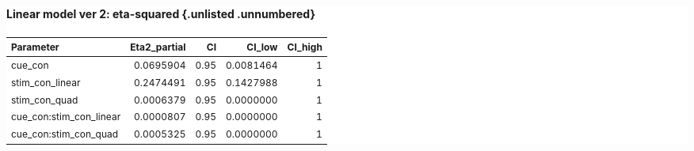 </table>

#### Linear model ver 2: eta-squared {.unlisted .unnumbered}
<table class="table table-striped" style="font-size: 12px; ">
 <thead>
  <tr>
   <th style="text-align:left;"> Parameter </th>
   <th style="text-align:right;"> Eta2_partial </th>
   <th style="text-align:right;"> CI </th>
   <th style="text-align:right;"> CI_low </th>
   <th style="text-align:right;"> CI_high </th>
  </tr>
 </thead>
<tbody>
  <tr>
   <td style="text-align:left;"> cue_con </td>
   <td style="text-align:right;"> 0.0695904 </td>
   <td style="text-align:right;"> 0.95 </td>
   <td style="text-align:right;"> 0.0081464 </td>
   <td style="text-align:right;"> 1 </td>
  </tr>
  <tr>
   <td style="text-align:left;"> stim_con_linear </td>
   <td style="text-align:right;"> 0.2474491 </td>
   <td style="text-align:right;"> 0.95 </td>
   <td style="text-align:right;"> 0.1427988 </td>
   <td style="text-align:right;"> 1 </td>
  </tr>
  <tr>
   <td style="text-align:left;"> stim_con_quad </td>
   <td style="text-align:right;"> 0.0006379 </td>
   <td style="text-align:right;"> 0.95 </td>
   <td style="text-align:right;"> 0.0000000 </td>
   <td style="text-align:right;"> 1 </td>
  </tr>
  <tr>
   <td style="text-align:left;"> cue_con:stim_con_linear </td>
   <td style="text-align:right;"> 0.0000807 </td>
   <td style="text-align:right;"> 0.95 </td>
   <td style="text-align:right;"> 0.0000000 </td>
   <td style="text-align:right;"> 1 </td>
  </tr>
  <tr>
   <td style="text-align:left;"> cue_con:stim_con_quad </td>
   <td style="text-align:right;"> 0.0005325 </td>
   <td style="text-align:right;"> 0.95 </td>
   <td style="text-align:right;"> 0.0000000 </td>
   <td style="text-align:right;"> 1 </td>
  </tr>
</tbody>
</table>
